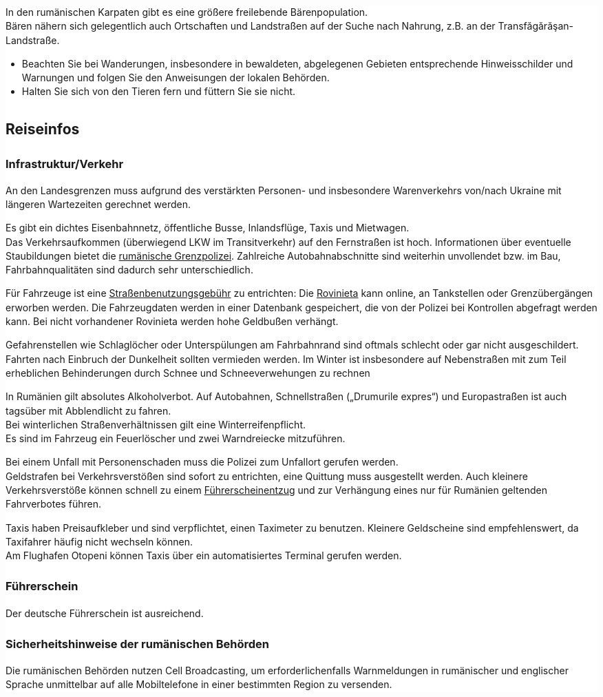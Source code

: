In den rumänischen Karpaten gibt es eine größere freilebende Bärenpopulation.  
Bären nähern sich gelegentlich auch Ortschaften und Landstraßen auf der Suche nach Nahrung, z.B. an der Transfăgărăşan-Landstraße.

* Beachten Sie bei Wanderungen, insbesondere in bewaldeten, abgelegenen Gebieten entsprechende Hinweisschilder und Warnungen und folgen Sie den Anweisungen der lokalen Behörden.
* Halten Sie sich von den Tieren fern und füttern Sie sie nicht.

## Reiseinfos

### Infrastruktur/Verkehr

An den Landesgrenzen muss aufgrund des verstärkten Personen- und insbesondere Warenverkehrs von/nach Ukraine mit längeren Wartezeiten gerechnet werden.

Es gibt ein dichtes Eisenbahnnetz, öffentliche Busse, Inlandsflüge, Taxis und Mietwagen.  
Das Verkehrsaufkommen (überwiegend LKW im Transitverkehr) auf den Fernstraßen ist hoch. Informationen über eventuelle Staubildungen bietet die [rumänische Grenzpolizei](https://www.politiadefrontiera.ro/ro/traficonline/). Zahlreiche Autobahnabschnitte sind weiterhin unvollendet bzw. im Bau, Fahrbahnqualitäten sind dadurch sehr unterschiedlich.

Für Fahrzeuge ist eine [Straßenbenutzungsgebühr](https://rumaenien.diplo.de/ro-de/service/-/2595778) zu entrichten: Die [Rovinieta](http://www.roviniete.ro/de) kann online, an Tankstellen oder Grenzübergängen erworben werden. Die Fahrzeugdaten werden in einer Datenbank gespeichert, die von der Polizei bei Kontrollen abgefragt werden kann. Bei nicht vorhandener Rovinieta werden hohe Geldbußen verhängt.

Gefahrenstellen wie Schlaglöcher oder Unterspülungen am Fahrbahnrand sind oftmals schlecht oder gar nicht ausgeschildert. Fahrten nach Einbruch der Dunkelheit sollten vermieden werden. Im Winter ist insbesondere auf Nebenstraßen mit zum Teil erheblichen Behinderungen durch Schnee und Schneeverwehungen zu rechnen

In Rumänien gilt absolutes Alkoholverbot. Auf Autobahnen, Schnellstraßen („Drumurile expres“) und Europastraßen ist auch tagsüber mit Abblendlicht zu fahren.  
Bei winterlichen Straßenverhältnissen gilt eine Winterreifenpflicht.  
Es sind im Fahrzeug ein Feuerlöscher und zwei Warndreiecke mitzuführen.

Bei einem Unfall mit Personenschaden muss die Polizei zum Unfallort gerufen werden.  
Geldstrafen bei Verkehrsverstößen sind sofort zu entrichten, eine Quittung muss ausgestellt werden. Auch kleinere Verkehrsverstöße können schnell zu einem [Führerscheinentzug](https://rumaenien.diplo.de/ro-de/service/-/2012860) und zur Verhängung eines nur für Rumänien geltenden Fahrverbotes führen.

Taxis haben Preisaufkleber und sind verpflichtet, einen Taximeter zu benutzen. Kleinere Geldscheine sind empfehlenswert, da Taxifahrer häufig nicht wechseln können.  
Am Flughafen Otopeni können Taxis über ein automatisiertes Terminal gerufen werden.

### Führerschein

Der deutsche Führerschein ist ausreichend.

### Sicherheitshinweise der rumänischen Behörden

Die rumänischen Behörden nutzen Cell Broadcasting, um erforderlichenfalls Warnmeldungen in rumänischer und englischer Sprache unmittelbar auf alle Mobiltelefone in einer bestimmten Region zu versenden.
